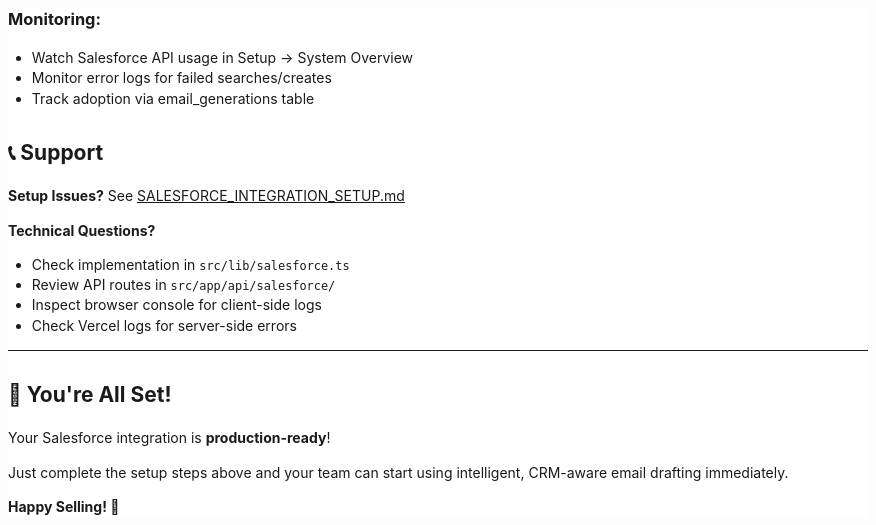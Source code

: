 ### Monitoring:
- Watch Salesforce API usage in Setup → System Overview
- Monitor error logs for failed searches/creates
- Track adoption via email_generations table

## 📞 Support

**Setup Issues?** See [SALESFORCE_INTEGRATION_SETUP.md](./SALESFORCE_INTEGRATION_SETUP.md)

**Technical Questions?**
- Check implementation in `src/lib/salesforce.ts`
- Review API routes in `src/app/api/salesforce/`
- Inspect browser console for client-side logs
- Check Vercel logs for server-side errors

---

## 🎉 You're All Set!

Your Salesforce integration is **production-ready**! 

Just complete the setup steps above and your team can start using intelligent, CRM-aware email drafting immediately.

**Happy Selling! 🚀**
